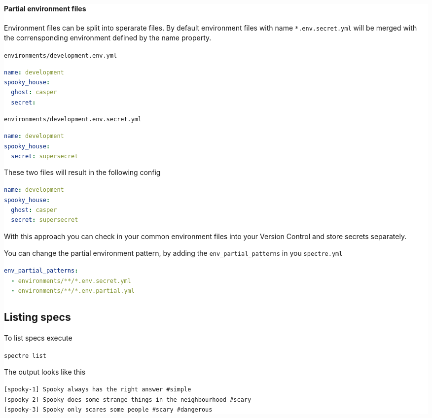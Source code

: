 
#### Partial environment files

Environment files can be split into sperarate files. By default environment files with name `*.env.secret.yml` will be merged
with the corrensponding environment defined by the name property.

`environments/development.env.yml`

```yml
name: development
spooky_house:
  ghost: casper
  secret:
```

`environments/development.env.secret.yml`

```yml
name: development
spooky_house:
  secret: supersecret
```

These two files will result in the following config

```yml
name: development
spooky_house:
  ghost: casper
  secret: supersecret
```

With this approach you can check in your common environment files into your Version Control and store secrets separately.

You can change the partial environment pattern, by adding the `env_partial_patterns` in you `spectre.yml`

```yml
env_partial_patterns:
  - environments/**/*.env.secret.yml
  - environments/**/*.env.partial.yml
```


## Listing specs

To list specs execute

```bash
spectre list
```

The output looks like this

```
[spooky-1] Spooky always has the right answer #simple
[spooky-2] Spooky does some strange things in the neighbourhood #scary
[spooky-3] Spooky only scares some people #scary #dangerous
```
